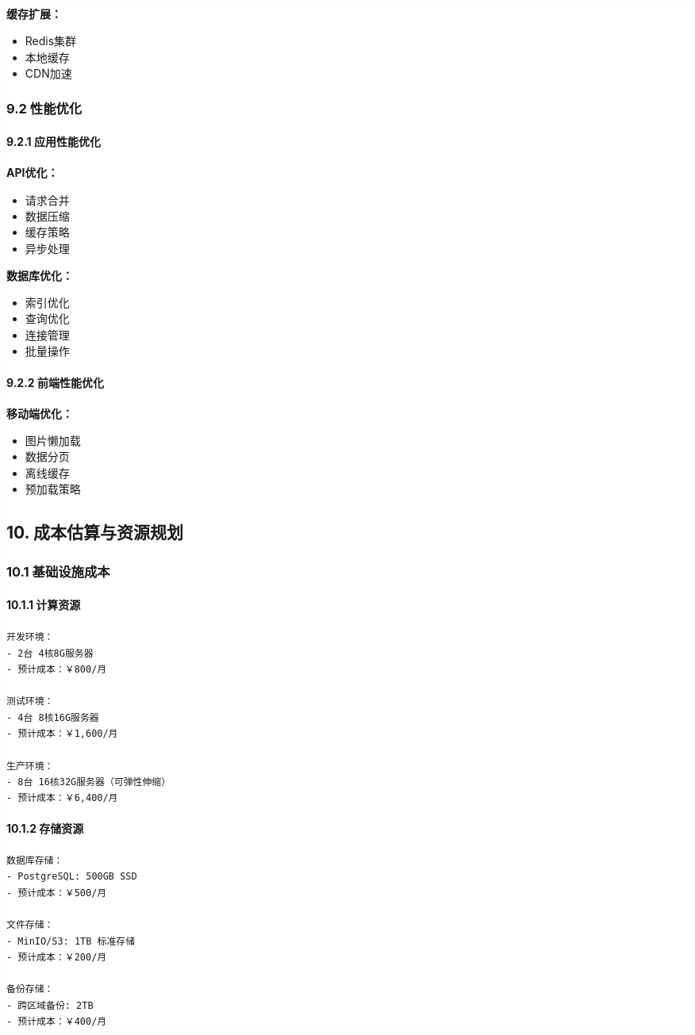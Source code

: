 **缓存扩展：**
- Redis集群
- 本地缓存
- CDN加速

### 9.2 性能优化

#### 9.2.1 应用性能优化

**API优化：**
- 请求合并
- 数据压缩
- 缓存策略
- 异步处理

**数据库优化：**
- 索引优化
- 查询优化
- 连接管理
- 批量操作

#### 9.2.2 前端性能优化

**移动端优化：**
- 图片懒加载
- 数据分页
- 离线缓存
- 预加载策略

## 10. 成本估算与资源规划

### 10.1 基础设施成本

#### 10.1.1 计算资源

```
开发环境：
- 2台 4核8G服务器
- 预计成本：￥800/月

测试环境：
- 4台 8核16G服务器
- 预计成本：￥1,600/月

生产环境：
- 8台 16核32G服务器（可弹性伸缩）
- 预计成本：￥6,400/月
```

#### 10.1.2 存储资源

```
数据库存储：
- PostgreSQL: 500GB SSD
- 预计成本：￥500/月

文件存储：
- MinIO/S3: 1TB 标准存储
- 预计成本：￥200/月

备份存储：
- 跨区域备份: 2TB
- 预计成本：￥400/月
```
